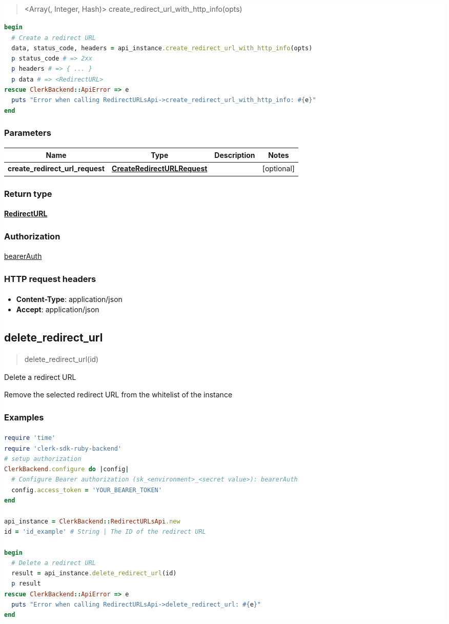 > <Array(<RedirectURL>, Integer, Hash)> create_redirect_url_with_http_info(opts)

```ruby
begin
  # Create a redirect URL
  data, status_code, headers = api_instance.create_redirect_url_with_http_info(opts)
  p status_code # => 2xx
  p headers # => { ... }
  p data # => <RedirectURL>
rescue ClerkBackend::ApiError => e
  puts "Error when calling RedirectURLsApi->create_redirect_url_with_http_info: #{e}"
end
```

### Parameters

| Name | Type | Description | Notes |
| ---- | ---- | ----------- | ----- |
| **create_redirect_url_request** | [**CreateRedirectURLRequest**](CreateRedirectURLRequest.md) |  | [optional] |

### Return type

[**RedirectURL**](RedirectURL.md)

### Authorization

[bearerAuth](../README.md#bearerAuth)

### HTTP request headers

- **Content-Type**: application/json
- **Accept**: application/json


## delete_redirect_url

> <DeletedObject> delete_redirect_url(id)

Delete a redirect URL

Remove the selected redirect URL from the whitelist of the instance

### Examples

```ruby
require 'time'
require 'clerk-sdk-ruby-backend'
# setup authorization
ClerkBackend.configure do |config|
  # Configure Bearer authorization (sk_<environment>_<secret value>): bearerAuth
  config.access_token = 'YOUR_BEARER_TOKEN'
end

api_instance = ClerkBackend::RedirectURLsApi.new
id = 'id_example' # String | The ID of the redirect URL

begin
  # Delete a redirect URL
  result = api_instance.delete_redirect_url(id)
  p result
rescue ClerkBackend::ApiError => e
  puts "Error when calling RedirectURLsApi->delete_redirect_url: #{e}"
end
```
